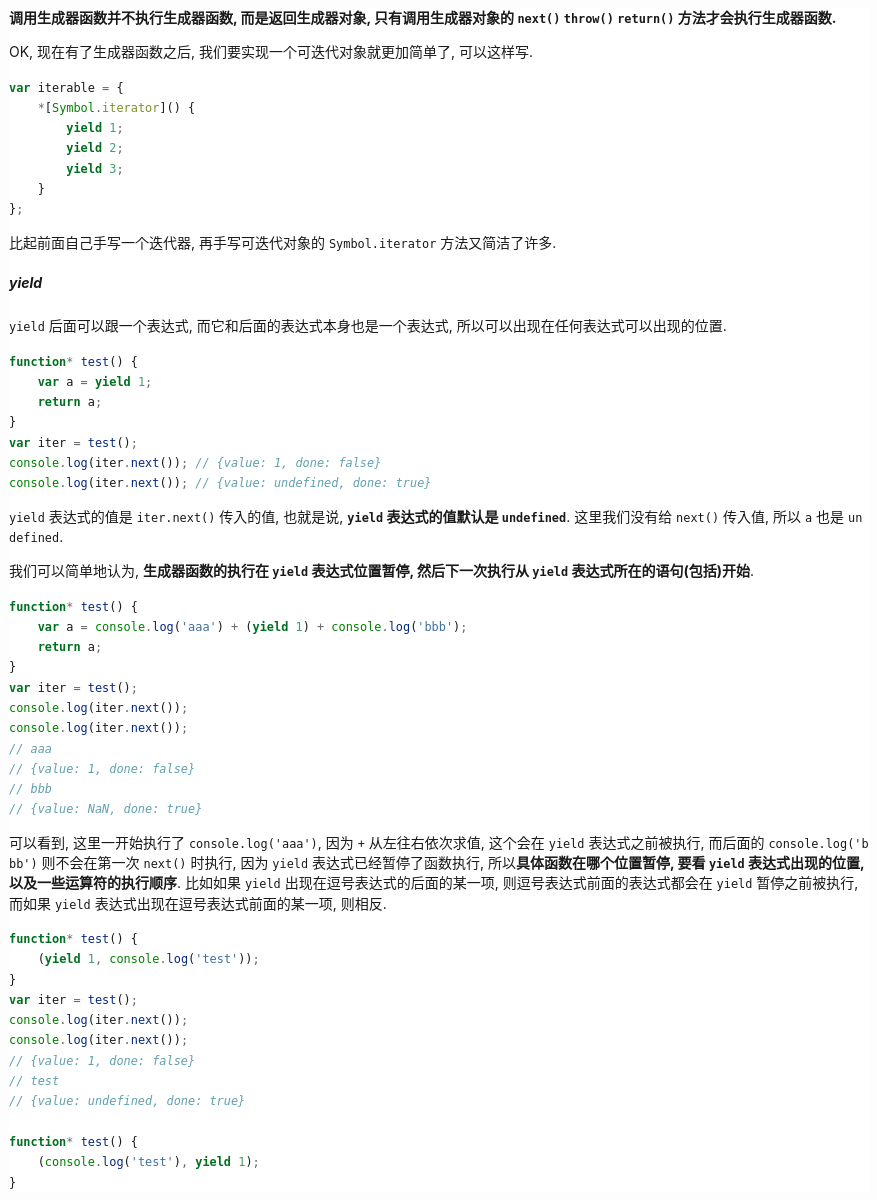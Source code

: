**调用生成器函数并不执行生成器函数, 而是返回生成器对象, 只有调用生成器对象的 `next()` `throw()` `return()` 方法才会执行生成器函数.**

OK, 现在有了生成器函数之后, 我们要实现一个可迭代对象就更加简单了, 可以这样写.

```javascript
var iterable = {
	*[Symbol.iterator]() {
		yield 1;
		yield 2;
		yield 3;
	}
};
```

比起前面自己手写一个迭代器, 再手写可迭代对象的 `Symbol.iterator` 方法又简洁了许多.



##### yield

`yield` 后面可以跟一个表达式, 而它和后面的表达式本身也是一个表达式, 所以可以出现在任何表达式可以出现的位置.

```javascript
function* test() {
	var a = yield 1;
	return a;
}
var iter = test();
console.log(iter.next()); // {value: 1, done: false}
console.log(iter.next()); // {value: undefined, done: true}
```

`yield` 表达式的值是 `iter.next()` 传入的值, 也就是说, **`yield` 表达式的值默认是 `undefined`**. 这里我们没有给 `next()` 传入值, 所以 `a` 也是 `undefined`.

我们可以简单地认为, **生成器函数的执行在 `yield` 表达式位置暂停, 然后下一次执行从 `yield` 表达式所在的语句(包括)开始**.

```javascript
function* test() {
	var a = console.log('aaa') + (yield 1) + console.log('bbb');
	return a;
}
var iter = test();
console.log(iter.next());
console.log(iter.next());
// aaa
// {value: 1, done: false}
// bbb
// {value: NaN, done: true}
```

可以看到, 这里一开始执行了 `console.log('aaa')`, 因为 `+` 从左往右依次求值, 这个会在 `yield` 表达式之前被执行, 而后面的 `console.log('bbb')` 则不会在第一次 `next()` 时执行, 因为 `yield` 表达式已经暂停了函数执行, 所以**具体函数在哪个位置暂停, 要看 `yield` 表达式出现的位置, 以及一些运算符的执行顺序**. 比如如果 `yield` 出现在逗号表达式的后面的某一项, 则逗号表达式前面的表达式都会在 `yield` 暂停之前被执行, 而如果 `yield` 表达式出现在逗号表达式前面的某一项, 则相反.

```javascript
function* test() {
	(yield 1, console.log('test'));
}
var iter = test();
console.log(iter.next());
console.log(iter.next());
// {value: 1, done: false}
// test
// {value: undefined, done: true}

function* test() {
	(console.log('test'), yield 1);
}
```